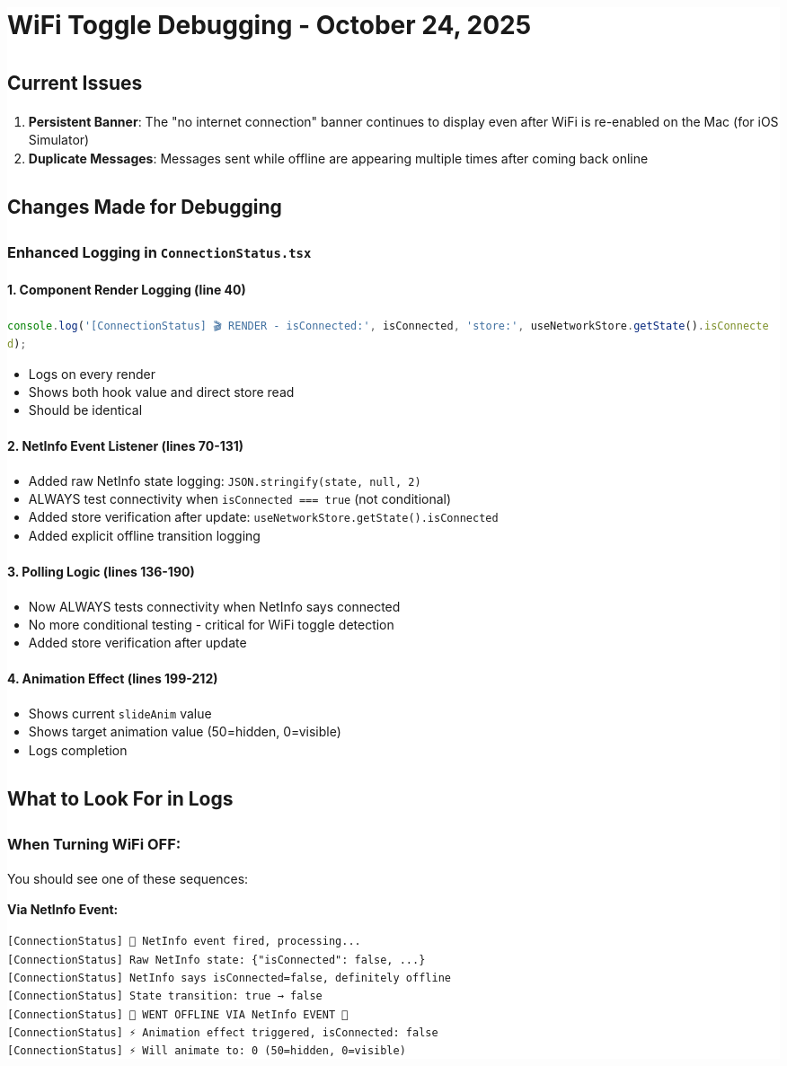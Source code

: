 # WiFi Toggle Debugging - October 24, 2025

## Current Issues

1. **Persistent Banner**: The "no internet connection" banner continues to display even after WiFi is re-enabled on the Mac (for iOS Simulator)
2. **Duplicate Messages**: Messages sent while offline are appearing multiple times after coming back online

## Changes Made for Debugging

### Enhanced Logging in `ConnectionStatus.tsx`

#### 1. Component Render Logging (line 40)
```typescript
console.log('[ConnectionStatus] 🎬 RENDER - isConnected:', isConnected, 'store:', useNetworkStore.getState().isConnected);
```
- Logs on every render
- Shows both hook value and direct store read
- Should be identical

#### 2. NetInfo Event Listener (lines 70-131)
- Added raw NetInfo state logging: `JSON.stringify(state, null, 2)`
- ALWAYS test connectivity when `isConnected === true` (not conditional)
- Added store verification after update: `useNetworkStore.getState().isConnected`
- Added explicit offline transition logging

#### 3. Polling Logic (lines 136-190)
- Now ALWAYS tests connectivity when NetInfo says connected
- No more conditional testing - critical for WiFi toggle detection
- Added store verification after update

#### 4. Animation Effect (lines 199-212)
- Shows current `slideAnim` value
- Shows target animation value (50=hidden, 0=visible)
- Logs completion

## What to Look For in Logs

### When Turning WiFi OFF:

You should see one of these sequences:

**Via NetInfo Event:**
```
[ConnectionStatus] 🔵 NetInfo event fired, processing...
[ConnectionStatus] Raw NetInfo state: {"isConnected": false, ...}
[ConnectionStatus] NetInfo says isConnected=false, definitely offline
[ConnectionStatus] State transition: true → false
[ConnectionStatus] 📴 WENT OFFLINE VIA NetInfo EVENT 📴
[ConnectionStatus] ⚡ Animation effect triggered, isConnected: false
[ConnectionStatus] ⚡ Will animate to: 0 (50=hidden, 0=visible)
```

